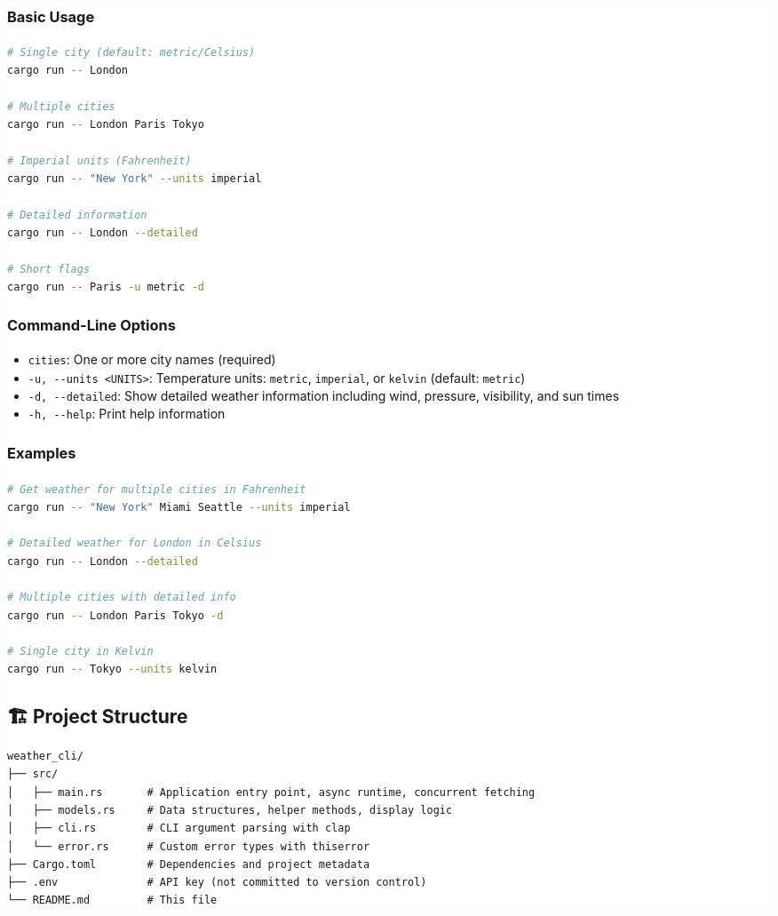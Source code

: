### Basic Usage

```bash
# Single city (default: metric/Celsius)
cargo run -- London

# Multiple cities
cargo run -- London Paris Tokyo

# Imperial units (Fahrenheit)
cargo run -- "New York" --units imperial

# Detailed information
cargo run -- London --detailed

# Short flags
cargo run -- Paris -u metric -d
```

### Command-Line Options

- `cities`: One or more city names (required)
- `-u, --units <UNITS>`: Temperature units: `metric`, `imperial`, or `kelvin` (default: `metric`)
- `-d, --detailed`: Show detailed weather information including wind, pressure, visibility, and sun times
- `-h, --help`: Print help information

### Examples

```bash
# Get weather for multiple cities in Fahrenheit
cargo run -- "New York" Miami Seattle --units imperial

# Detailed weather for London in Celsius
cargo run -- London --detailed

# Multiple cities with detailed info
cargo run -- London Paris Tokyo -d

# Single city in Kelvin
cargo run -- Tokyo --units kelvin
```

## 🏗️ Project Structure

```
weather_cli/
├── src/
│   ├── main.rs       # Application entry point, async runtime, concurrent fetching
│   ├── models.rs     # Data structures, helper methods, display logic
│   ├── cli.rs        # CLI argument parsing with clap
│   └── error.rs      # Custom error types with thiserror
├── Cargo.toml        # Dependencies and project metadata
├── .env              # API key (not committed to version control)
└── README.md         # This file
```
